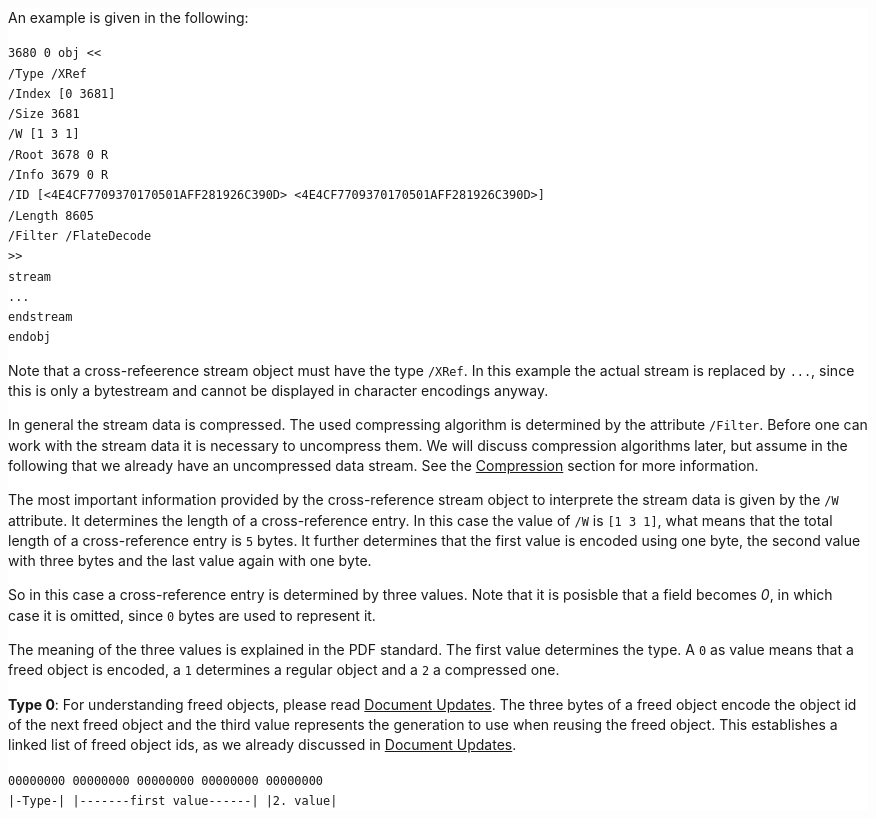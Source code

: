 An example is given in the following:

```
3680 0 obj <<
/Type /XRef
/Index [0 3681]
/Size 3681
/W [1 3 1]
/Root 3678 0 R
/Info 3679 0 R
/ID [<4E4CF7709370170501AFF281926C390D> <4E4CF7709370170501AFF281926C390D>]
/Length 8605
/Filter /FlateDecode
>>
stream
...
endstream
endobj
```

Note that a cross-refeerence stream object must have the type `/XRef`. In this example the actual stream is replaced by `...`, since this is only a bytestream and cannot be displayed in character encodings anyway.

In general the stream data is compressed. The used compressing algorithm is determined by the attribute `/Filter`. Before one can work with the stream data it is necessary to uncompress them. We will discuss compression
algorithms later, but assume in the following that we already have an uncompressed data stream. See the [Compression](#Compression) section for more information.

The most important information provided by the cross-reference stream object to interprete the stream data is given by the `/W` attribute. It determines the length of a cross-reference entry. In this case the value of
`/W` is `[1 3 1]`, what means that the total length of a cross-reference entry is `5` bytes. It further determines that the first value is encoded using one byte, the second value with three bytes and the last value
again with one byte.

So in this case a cross-reference entry is determined by three values. Note that it is posisble that a field becomes *0*, in which case it is omitted, since `0` bytes are used to represent it.

The meaning of the three values is explained in the PDF standard. The first value determines the type. A `0` as value means that a freed object is encoded, a `1` determines a regular object and a `2` a compressed one.

**Type 0**: For understanding freed objects, please read [Document Updates](#DocumentUpdates). The three bytes of a freed object encode the object id of the next freed object and the third value represents the generation to use
when reusing the freed object. This establishes a linked list of freed object ids, as we already discussed in  [Document Updates](#DocumentUpdates).

```
00000000 00000000 00000000 00000000 00000000
|-Type-| |-------first value------| |2. value|
```
